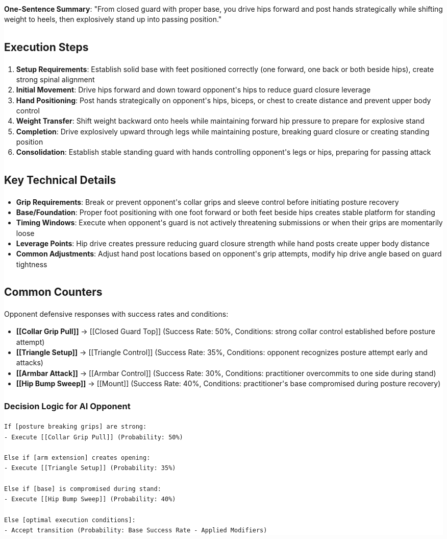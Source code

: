 **One-Sentence Summary**: "From closed guard with proper base, you drive hips forward and post hands strategically while shifting weight to heels, then explosively stand up into passing position."

## Execution Steps

1. **Setup Requirements**: Establish solid base with feet positioned correctly (one forward, one back or both beside hips), create strong spinal alignment
2. **Initial Movement**: Drive hips forward and down toward opponent's hips to reduce guard closure leverage
3. **Hand Positioning**: Post hands strategically on opponent's hips, biceps, or chest to create distance and prevent upper body control
4. **Weight Transfer**: Shift weight backward onto heels while maintaining forward hip pressure to prepare for explosive stand
5. **Completion**: Drive explosively upward through legs while maintaining posture, breaking guard closure or creating standing position
6. **Consolidation**: Establish stable standing guard with hands controlling opponent's legs or hips, preparing for passing attack

## Key Technical Details

- **Grip Requirements**: Break or prevent opponent's collar grips and sleeve control before initiating posture recovery
- **Base/Foundation**: Proper foot positioning with one foot forward or both feet beside hips creates stable platform for standing
- **Timing Windows**: Execute when opponent's guard is not actively threatening submissions or when their grips are momentarily loose
- **Leverage Points**: Hip drive creates pressure reducing guard closure strength while hand posts create upper body distance
- **Common Adjustments**: Adjust hand post locations based on opponent's grip attempts, modify hip drive angle based on guard tightness

## Common Counters

Opponent defensive responses with success rates and conditions:

- **[[Collar Grip Pull]]** → [[Closed Guard Top]] (Success Rate: 50%, Conditions: strong collar control established before posture attempt)
- **[[Triangle Setup]]** → [[Triangle Control]] (Success Rate: 35%, Conditions: opponent recognizes posture attempt early and attacks)
- **[[Armbar Attack]]** → [[Armbar Control]] (Success Rate: 30%, Conditions: practitioner overcommits to one side during stand)
- **[[Hip Bump Sweep]]** → [[Mount]] (Success Rate: 40%, Conditions: practitioner's base compromised during posture recovery)

### Decision Logic for AI Opponent

```
If [posture breaking grips] are strong:
- Execute [[Collar Grip Pull]] (Probability: 50%)

Else if [arm extension] creates opening:
- Execute [[Triangle Setup]] (Probability: 35%)

Else if [base] is compromised during stand:
- Execute [[Hip Bump Sweep]] (Probability: 40%)

Else [optimal execution conditions]:
- Accept transition (Probability: Base Success Rate - Applied Modifiers)
```
